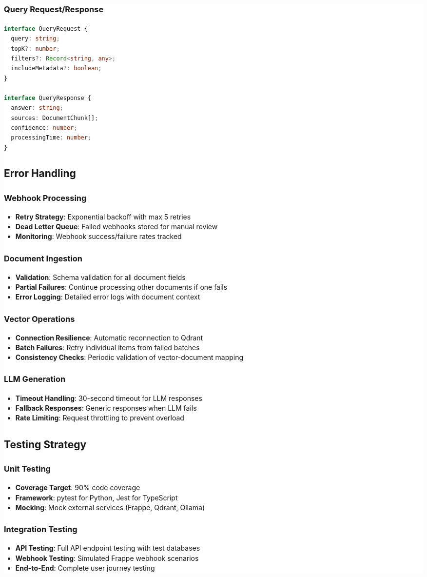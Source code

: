 ### Query Request/Response
```typescript
interface QueryRequest {
  query: string;
  topK?: number;
  filters?: Record<string, any>;
  includeMetadata?: boolean;
}

interface QueryResponse {
  answer: string;
  sources: DocumentChunk[];
  confidence: number;
  processingTime: number;
}
```

## Error Handling

### Webhook Processing
- **Retry Strategy**: Exponential backoff with max 5 retries
- **Dead Letter Queue**: Failed webhooks stored for manual review
- **Monitoring**: Webhook success/failure rates tracked

### Document Ingestion
- **Validation**: Schema validation for all document fields
- **Partial Failures**: Continue processing other documents if one fails
- **Error Logging**: Detailed error logs with document context

### Vector Operations
- **Connection Resilience**: Automatic reconnection to Qdrant
- **Batch Failures**: Retry individual items from failed batches
- **Consistency Checks**: Periodic validation of vector-document mapping

### LLM Generation
- **Timeout Handling**: 30-second timeout for LLM responses
- **Fallback Responses**: Generic responses when LLM fails
- **Rate Limiting**: Request throttling to prevent overload

## Testing Strategy

### Unit Testing
- **Coverage Target**: 90% code coverage
- **Framework**: pytest for Python, Jest for TypeScript
- **Mocking**: Mock external services (Frappe, Qdrant, Ollama)

### Integration Testing
- **API Testing**: Full API endpoint testing with test databases
- **Webhook Testing**: Simulated Frappe webhook scenarios
- **End-to-End**: Complete user journey testing
